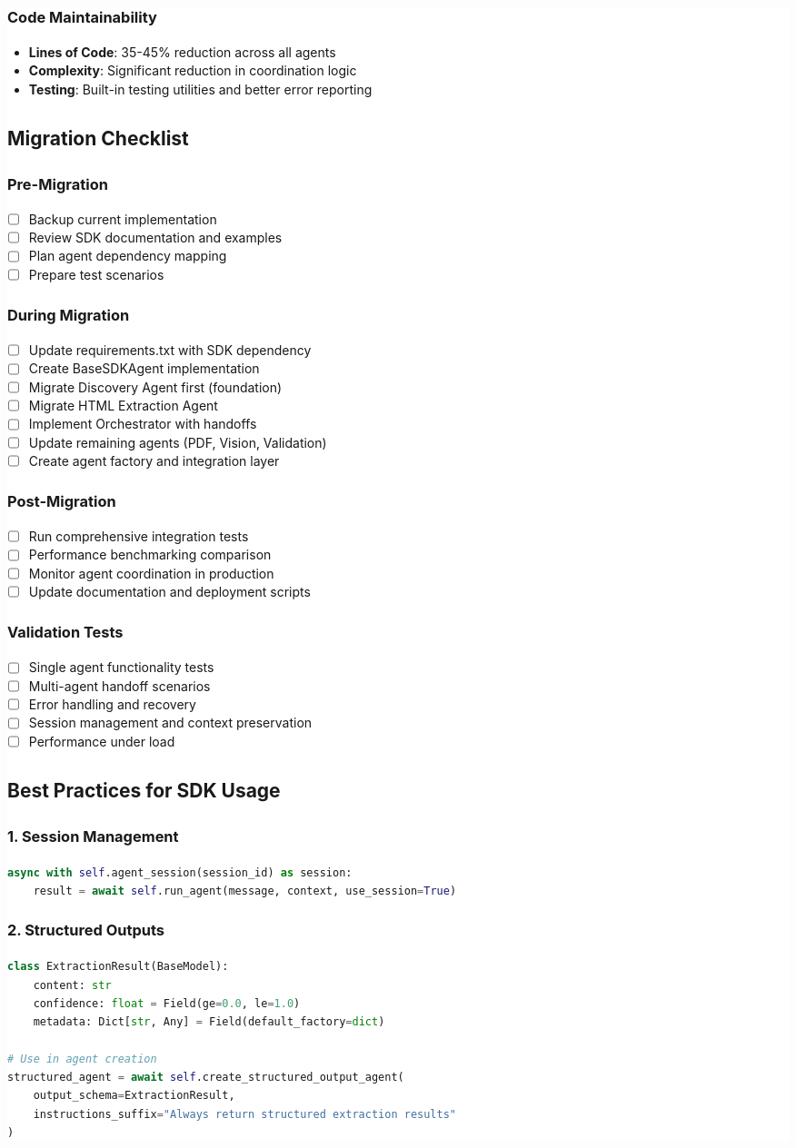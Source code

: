 ### Code Maintainability
- **Lines of Code**: 35-45% reduction across all agents
- **Complexity**: Significant reduction in coordination logic
- **Testing**: Built-in testing utilities and better error reporting

## Migration Checklist

### Pre-Migration
- [ ] Backup current implementation
- [ ] Review SDK documentation and examples
- [ ] Plan agent dependency mapping
- [ ] Prepare test scenarios

### During Migration
- [ ] Update requirements.txt with SDK dependency
- [ ] Create BaseSDKAgent implementation
- [ ] Migrate Discovery Agent first (foundation)
- [ ] Migrate HTML Extraction Agent
- [ ] Implement Orchestrator with handoffs
- [ ] Update remaining agents (PDF, Vision, Validation)
- [ ] Create agent factory and integration layer

### Post-Migration
- [ ] Run comprehensive integration tests
- [ ] Performance benchmarking comparison
- [ ] Monitor agent coordination in production
- [ ] Update documentation and deployment scripts

### Validation Tests
- [ ] Single agent functionality tests
- [ ] Multi-agent handoff scenarios
- [ ] Error handling and recovery
- [ ] Session management and context preservation
- [ ] Performance under load

## Best Practices for SDK Usage

### 1. Session Management
```python
async with self.agent_session(session_id) as session:
    result = await self.run_agent(message, context, use_session=True)
```

### 2. Structured Outputs
```python
class ExtractionResult(BaseModel):
    content: str
    confidence: float = Field(ge=0.0, le=1.0)
    metadata: Dict[str, Any] = Field(default_factory=dict)

# Use in agent creation
structured_agent = await self.create_structured_output_agent(
    output_schema=ExtractionResult,
    instructions_suffix="Always return structured extraction results"
)
```

